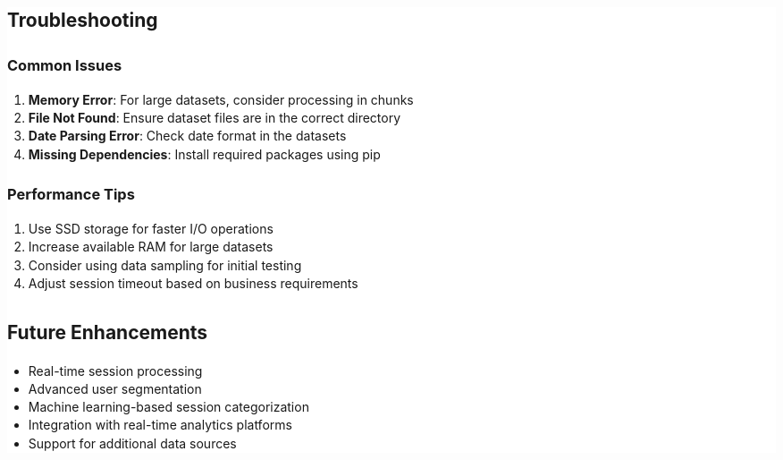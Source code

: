 ## Troubleshooting

### Common Issues

1. **Memory Error**: For large datasets, consider processing in chunks
2. **File Not Found**: Ensure dataset files are in the correct directory
3. **Date Parsing Error**: Check date format in the datasets
4. **Missing Dependencies**: Install required packages using pip

### Performance Tips

1. Use SSD storage for faster I/O operations
2. Increase available RAM for large datasets
3. Consider using data sampling for initial testing
4. Adjust session timeout based on business requirements

## Future Enhancements

- Real-time session processing
- Advanced user segmentation
- Machine learning-based session categorization
- Integration with real-time analytics platforms
- Support for additional data sources 